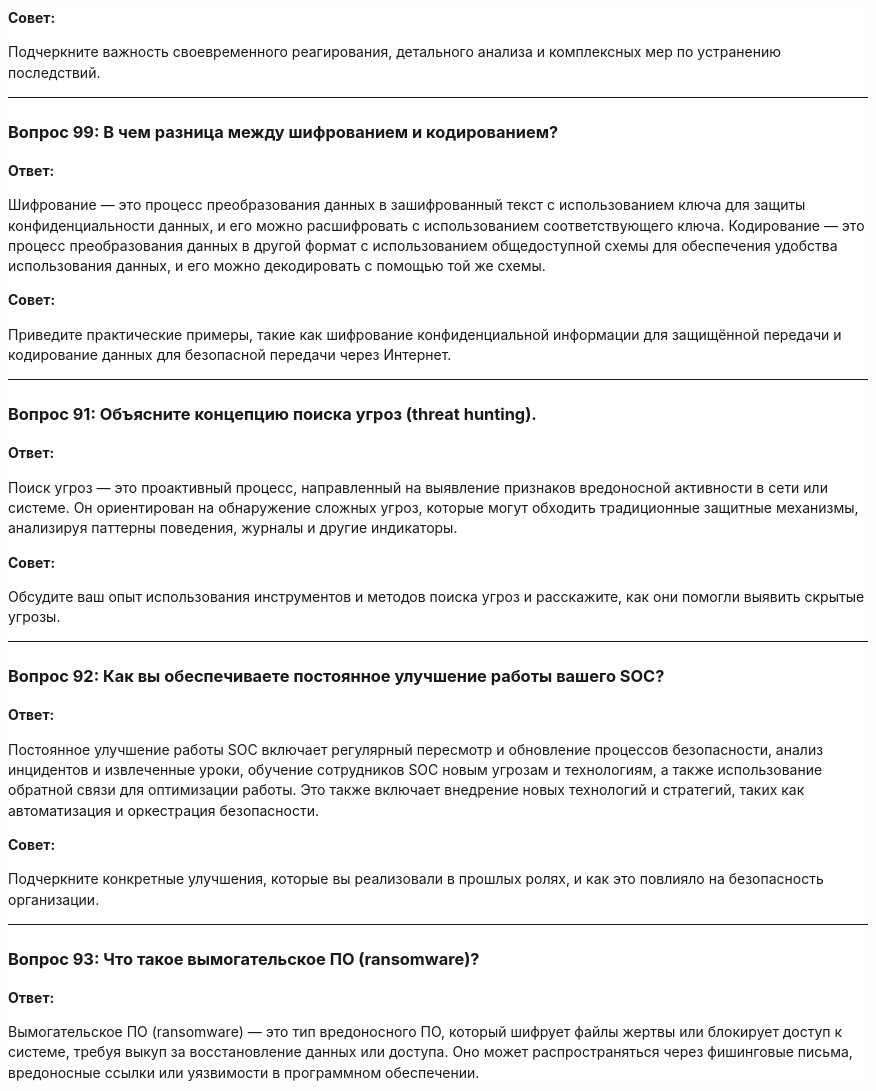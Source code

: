 **Совет:** 

 Подчеркните важность своевременного реагирования, детального анализа и комплексных мер по устранению последствий.
________________________________________
### Вопрос 99: В чем разница между шифрованием и кодированием?
**Ответ:**

 Шифрование — это процесс преобразования данных в зашифрованный текст с использованием ключа для защиты конфиденциальности данных, и его можно расшифровать с использованием соответствующего ключа. Кодирование — это процесс преобразования данных в другой формат с использованием общедоступной схемы для обеспечения удобства использования данных, и его можно декодировать с помощью той же схемы.

**Совет:** 
 
Приведите практические примеры, такие как шифрование конфиденциальной информации для защищённой передачи и кодирование данных для безопасной передачи через Интернет.

________________________________________
### Вопрос 91: Объясните концепцию поиска угроз (threat hunting).
**Ответ:**

 Поиск угроз — это проактивный процесс, направленный на выявление признаков вредоносной активности в сети или системе. Он ориентирован на обнаружение сложных угроз, которые могут обходить традиционные защитные механизмы, анализируя паттерны поведения, журналы и другие индикаторы.

**Совет:** 

 Обсудите ваш опыт использования инструментов и методов поиска угроз и расскажите, как они помогли выявить скрытые угрозы.
________________________________________
### Вопрос 92: Как вы обеспечиваете постоянное улучшение работы вашего SOC?
**Ответ:**

 Постоянное улучшение работы SOC включает регулярный пересмотр и обновление процессов безопасности, анализ инцидентов и извлеченные уроки, обучение сотрудников SOC новым угрозам и технологиям, а также использование обратной связи для оптимизации работы. Это также включает внедрение новых технологий и стратегий, таких как автоматизация и оркестрация безопасности.

**Совет:**  

Подчеркните конкретные улучшения, которые вы реализовали в прошлых ролях, и как это повлияло на безопасность организации.
________________________________________
### Вопрос 93: Что такое вымогательское ПО (ransomware)?
**Ответ:**

 Вымогательское ПО (ransomware) — это тип вредоносного ПО, который шифрует файлы жертвы или блокирует доступ к системе, требуя выкуп за восстановление данных или доступа. Оно может распространяться через фишинговые письма, вредоносные ссылки или уязвимости в программном обеспечении.

